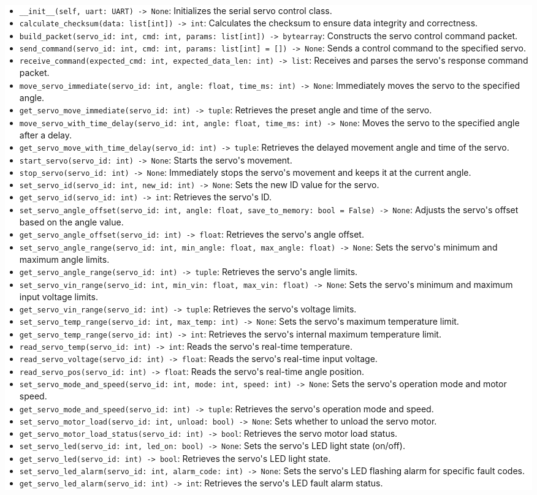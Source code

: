 - `__init__(self, uart: UART) -> None`: Initializes the serial servo control class.
- `calculate_checksum(data: list[int]) -> int`: Calculates the checksum to ensure data integrity and correctness.
- `build_packet(servo_id: int, cmd: int, params: list[int]) -> bytearray`: Constructs the servo control command packet.
- `send_command(servo_id: int, cmd: int, params: list[int] = []) -> None`: Sends a control command to the specified servo.
- `receive_command(expected_cmd: int, expected_data_len: int) -> list`: Receives and parses the servo's response command packet.
- `move_servo_immediate(servo_id: int, angle: float, time_ms: int) -> None`: Immediately moves the servo to the specified angle.
- `get_servo_move_immediate(servo_id: int) -> tuple`: Retrieves the preset angle and time of the servo.
- `move_servo_with_time_delay(servo_id: int, angle: float, time_ms: int) -> None`: Moves the servo to the specified angle after a delay.
- `get_servo_move_with_time_delay(servo_id: int) -> tuple`: Retrieves the delayed movement angle and time of the servo.
- `start_servo(servo_id: int) -> None`: Starts the servo's movement.
- `stop_servo(servo_id: int) -> None`: Immediately stops the servo's movement and keeps it at the current angle.
- `set_servo_id(servo_id: int, new_id: int) -> None`: Sets the new ID value for the servo.
- `get_servo_id(servo_id: int) -> int`: Retrieves the servo's ID.
- `set_servo_angle_offset(servo_id: int, angle: float, save_to_memory: bool = False) -> None`: Adjusts the servo's offset based on the angle value.
- `get_servo_angle_offset(servo_id: int) -> float`: Retrieves the servo's angle offset.
- `set_servo_angle_range(servo_id: int, min_angle: float, max_angle: float) -> None`: Sets the servo's minimum and maximum angle limits.
- `get_servo_angle_range(servo_id: int) -> tuple`: Retrieves the servo's angle limits.
- `set_servo_vin_range(servo_id: int, min_vin: float, max_vin: float) -> None`: Sets the servo's minimum and maximum input voltage limits.
- `get_servo_vin_range(servo_id: int) -> tuple`: Retrieves the servo's voltage limits.
- `set_servo_temp_range(servo_id: int, max_temp: int) -> None`: Sets the servo's maximum temperature limit.
- `get_servo_temp_range(servo_id: int) -> int`: Retrieves the servo's internal maximum temperature limit.
- `read_servo_temp(servo_id: int) -> int`: Reads the servo's real-time temperature.
- `read_servo_voltage(servo_id: int) -> float`: Reads the servo's real-time input voltage.
- `read_servo_pos(servo_id: int) -> float`: Reads the servo's real-time angle position.
- `set_servo_mode_and_speed(servo_id: int, mode: int, speed: int) -> None`: Sets the servo's operation mode and motor speed.
- `get_servo_mode_and_speed(servo_id: int) -> tuple`: Retrieves the servo's operation mode and speed.
- `set_servo_motor_load(servo_id: int, unload: bool) -> None`: Sets whether to unload the servo motor.
- `get_servo_motor_load_status(servo_id: int) -> bool`: Retrieves the servo motor load status.
- `set_servo_led(servo_id: int, led_on: bool) -> None`: Sets the servo's LED light state (on/off).
- `get_servo_led(servo_id: int) -> bool`: Retrieves the servo's LED light state.
- `set_servo_led_alarm(servo_id: int, alarm_code: int) -> None`: Sets the servo's LED flashing alarm for specific fault codes.
- `get_servo_led_alarm(servo_id: int) -> int`: Retrieves the servo's LED fault alarm status.
